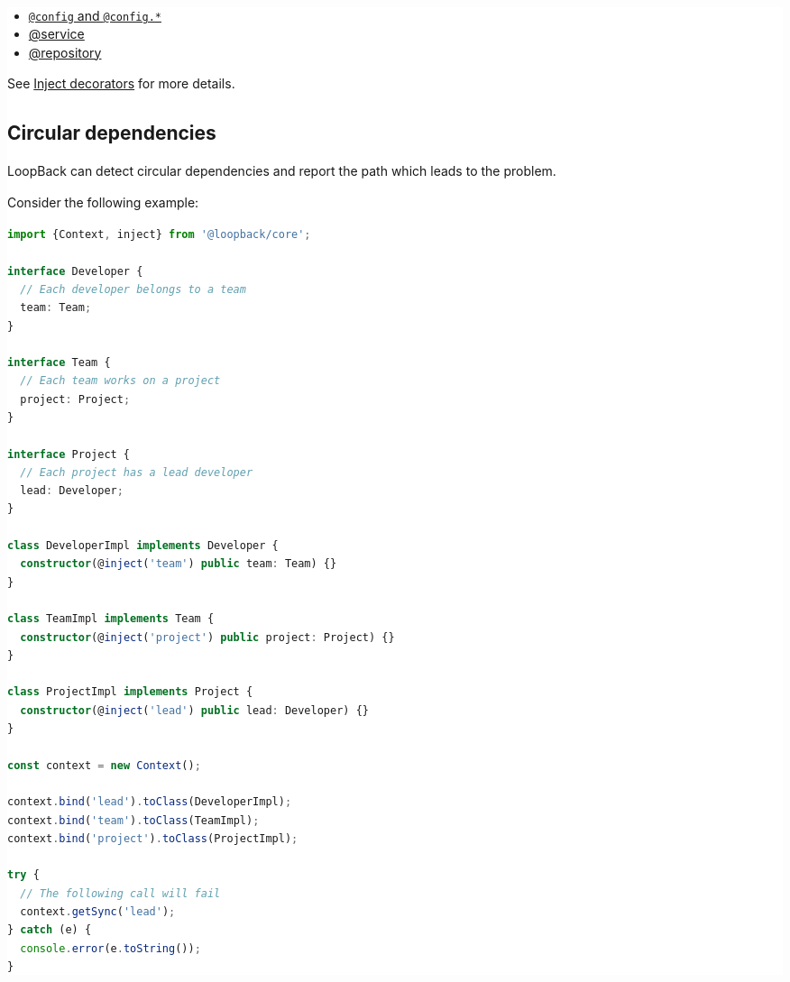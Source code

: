 - [`@config` and `@config.*`](Context.md#configuration-by-convention)
- [@service](decorators/Decorators_service.md)
- [@repository](decorators/Decorators_repository.md)

See [Inject decorators](decorators/Decorators_inject.md) for more details.

## Circular dependencies

LoopBack can detect circular dependencies and report the path which leads to the
problem.

Consider the following example:

```ts
import {Context, inject} from '@loopback/core';

interface Developer {
  // Each developer belongs to a team
  team: Team;
}

interface Team {
  // Each team works on a project
  project: Project;
}

interface Project {
  // Each project has a lead developer
  lead: Developer;
}

class DeveloperImpl implements Developer {
  constructor(@inject('team') public team: Team) {}
}

class TeamImpl implements Team {
  constructor(@inject('project') public project: Project) {}
}

class ProjectImpl implements Project {
  constructor(@inject('lead') public lead: Developer) {}
}

const context = new Context();

context.bind('lead').toClass(DeveloperImpl);
context.bind('team').toClass(TeamImpl);
context.bind('project').toClass(ProjectImpl);

try {
  // The following call will fail
  context.getSync('lead');
} catch (e) {
  console.error(e.toString());
}
```
